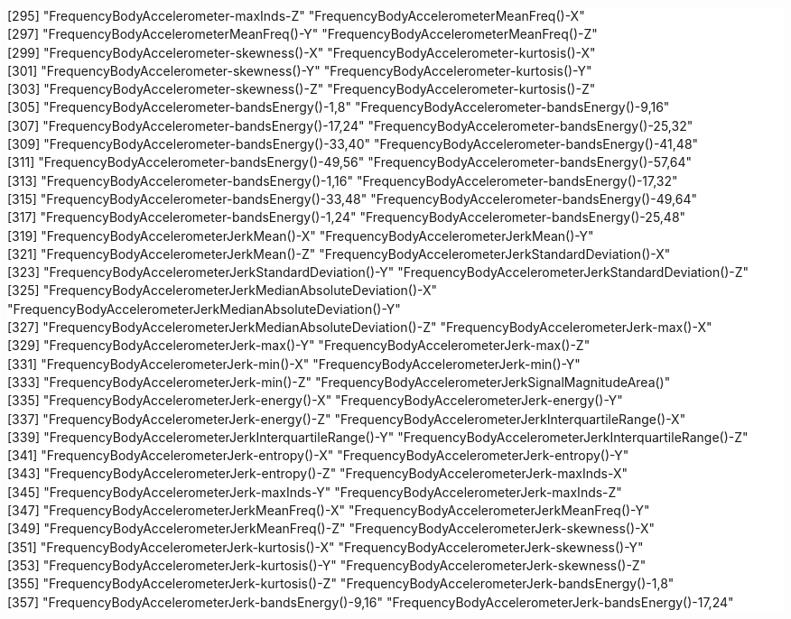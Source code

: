[295] "FrequencyBodyAccelerometer-maxInds-Z"                             "FrequencyBodyAccelerometerMeanFreq()-X"                          
[297] "FrequencyBodyAccelerometerMeanFreq()-Y"                           "FrequencyBodyAccelerometerMeanFreq()-Z"                          
[299] "FrequencyBodyAccelerometer-skewness()-X"                          "FrequencyBodyAccelerometer-kurtosis()-X"                         
[301] "FrequencyBodyAccelerometer-skewness()-Y"                          "FrequencyBodyAccelerometer-kurtosis()-Y"                         
[303] "FrequencyBodyAccelerometer-skewness()-Z"                          "FrequencyBodyAccelerometer-kurtosis()-Z"                         
[305] "FrequencyBodyAccelerometer-bandsEnergy()-1,8"                     "FrequencyBodyAccelerometer-bandsEnergy()-9,16"                   
[307] "FrequencyBodyAccelerometer-bandsEnergy()-17,24"                   "FrequencyBodyAccelerometer-bandsEnergy()-25,32"                  
[309] "FrequencyBodyAccelerometer-bandsEnergy()-33,40"                   "FrequencyBodyAccelerometer-bandsEnergy()-41,48"                  
[311] "FrequencyBodyAccelerometer-bandsEnergy()-49,56"                   "FrequencyBodyAccelerometer-bandsEnergy()-57,64"                  
[313] "FrequencyBodyAccelerometer-bandsEnergy()-1,16"                    "FrequencyBodyAccelerometer-bandsEnergy()-17,32"                  
[315] "FrequencyBodyAccelerometer-bandsEnergy()-33,48"                   "FrequencyBodyAccelerometer-bandsEnergy()-49,64"                  
[317] "FrequencyBodyAccelerometer-bandsEnergy()-1,24"                    "FrequencyBodyAccelerometer-bandsEnergy()-25,48"                  
[319] "FrequencyBodyAccelerometerJerkMean()-X"                           "FrequencyBodyAccelerometerJerkMean()-Y"                          
[321] "FrequencyBodyAccelerometerJerkMean()-Z"                           "FrequencyBodyAccelerometerJerkStandardDeviation()-X"             
[323] "FrequencyBodyAccelerometerJerkStandardDeviation()-Y"              "FrequencyBodyAccelerometerJerkStandardDeviation()-Z"             
[325] "FrequencyBodyAccelerometerJerkMedianAbsoluteDeviation()-X"        "FrequencyBodyAccelerometerJerkMedianAbsoluteDeviation()-Y"       
[327] "FrequencyBodyAccelerometerJerkMedianAbsoluteDeviation()-Z"        "FrequencyBodyAccelerometerJerk-max()-X"                          
[329] "FrequencyBodyAccelerometerJerk-max()-Y"                           "FrequencyBodyAccelerometerJerk-max()-Z"                          
[331] "FrequencyBodyAccelerometerJerk-min()-X"                           "FrequencyBodyAccelerometerJerk-min()-Y"                          
[333] "FrequencyBodyAccelerometerJerk-min()-Z"                           "FrequencyBodyAccelerometerJerkSignalMagnitudeArea()"             
[335] "FrequencyBodyAccelerometerJerk-energy()-X"                        "FrequencyBodyAccelerometerJerk-energy()-Y"                       
[337] "FrequencyBodyAccelerometerJerk-energy()-Z"                        "FrequencyBodyAccelerometerJerkInterquartileRange()-X"            
[339] "FrequencyBodyAccelerometerJerkInterquartileRange()-Y"             "FrequencyBodyAccelerometerJerkInterquartileRange()-Z"            
[341] "FrequencyBodyAccelerometerJerk-entropy()-X"                       "FrequencyBodyAccelerometerJerk-entropy()-Y"                      
[343] "FrequencyBodyAccelerometerJerk-entropy()-Z"                       "FrequencyBodyAccelerometerJerk-maxInds-X"                        
[345] "FrequencyBodyAccelerometerJerk-maxInds-Y"                         "FrequencyBodyAccelerometerJerk-maxInds-Z"                        
[347] "FrequencyBodyAccelerometerJerkMeanFreq()-X"                       "FrequencyBodyAccelerometerJerkMeanFreq()-Y"                      
[349] "FrequencyBodyAccelerometerJerkMeanFreq()-Z"                       "FrequencyBodyAccelerometerJerk-skewness()-X"                     
[351] "FrequencyBodyAccelerometerJerk-kurtosis()-X"                      "FrequencyBodyAccelerometerJerk-skewness()-Y"                     
[353] "FrequencyBodyAccelerometerJerk-kurtosis()-Y"                      "FrequencyBodyAccelerometerJerk-skewness()-Z"                     
[355] "FrequencyBodyAccelerometerJerk-kurtosis()-Z"                      "FrequencyBodyAccelerometerJerk-bandsEnergy()-1,8"                
[357] "FrequencyBodyAccelerometerJerk-bandsEnergy()-9,16"                "FrequencyBodyAccelerometerJerk-bandsEnergy()-17,24"              